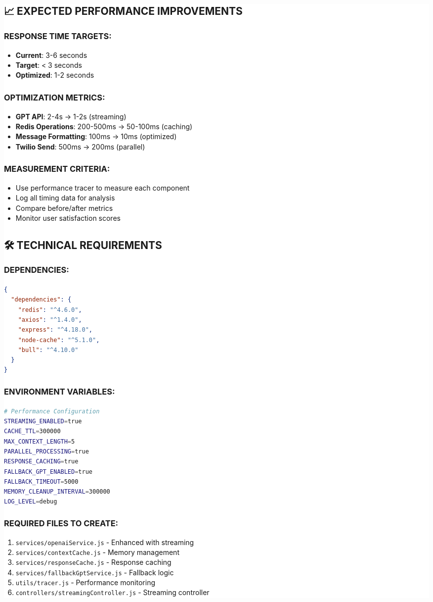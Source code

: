 ## 📈 **EXPECTED PERFORMANCE IMPROVEMENTS**

### **RESPONSE TIME TARGETS:**
- **Current**: 3-6 seconds
- **Target**: < 3 seconds
- **Optimized**: 1-2 seconds

### **OPTIMIZATION METRICS:**
- **GPT API**: 2-4s → 1-2s (streaming)
- **Redis Operations**: 200-500ms → 50-100ms (caching)
- **Message Formatting**: 100ms → 10ms (optimized)
- **Twilio Send**: 500ms → 200ms (parallel)

### **MEASUREMENT CRITERIA:**
- Use performance tracer to measure each component
- Log all timing data for analysis
- Compare before/after metrics
- Monitor user satisfaction scores

## 🛠 **TECHNICAL REQUIREMENTS**

### **DEPENDENCIES:**
```json
{
  "dependencies": {
    "redis": "^4.6.0",
    "axios": "^1.4.0",
    "express": "^4.18.0",
    "node-cache": "^5.1.0",
    "bull": "^4.10.0"
  }
}
```

### **ENVIRONMENT VARIABLES:**
```bash
# Performance Configuration
STREAMING_ENABLED=true
CACHE_TTL=300000
MAX_CONTEXT_LENGTH=5
PARALLEL_PROCESSING=true
RESPONSE_CACHING=true
FALLBACK_GPT_ENABLED=true
FALLBACK_TIMEOUT=5000
MEMORY_CLEANUP_INTERVAL=300000
LOG_LEVEL=debug
```

### **REQUIRED FILES TO CREATE:**
1. `services/openaiService.js` - Enhanced with streaming
2. `services/contextCache.js` - Memory management
3. `services/responseCache.js` - Response caching
4. `services/fallbackGptService.js` - Fallback logic
5. `utils/tracer.js` - Performance monitoring
6. `controllers/streamingController.js` - Streaming controller
